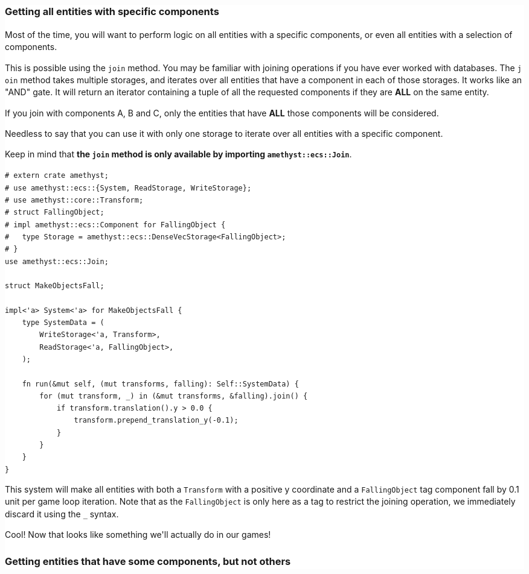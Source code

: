 ### Getting all entities with specific components

Most of the time, you will want to perform logic on all entities with a specific components, or even all entities with a selection of components.

This is possible using the `join` method. You may be familiar with joining operations if you have ever worked with databases. The `join` method takes multiple storages, and iterates over all entities that have a component in each of those storages.
It works like an "AND" gate. It will return an iterator containing a tuple of all the requested components if they are **ALL** on the same entity.

If you join with components A, B and C, only the entities that have **ALL** those components will be considered.

Needless to say that you can use it with only one storage to iterate over all entities with a specific component.

Keep in mind that **the `join` method is only available by importing `amethyst::ecs::Join`**.

```rust,edition2018,no_run,noplaypen
# extern crate amethyst;
# use amethyst::ecs::{System, ReadStorage, WriteStorage};
# use amethyst::core::Transform;
# struct FallingObject;
# impl amethyst::ecs::Component for FallingObject {
#   type Storage = amethyst::ecs::DenseVecStorage<FallingObject>;
# }
use amethyst::ecs::Join;

struct MakeObjectsFall;

impl<'a> System<'a> for MakeObjectsFall {
    type SystemData = (
        WriteStorage<'a, Transform>,
        ReadStorage<'a, FallingObject>,
    );

    fn run(&mut self, (mut transforms, falling): Self::SystemData) {
        for (mut transform, _) in (&mut transforms, &falling).join() {
            if transform.translation().y > 0.0 {
                transform.prepend_translation_y(-0.1);
            }
        }
    }
}
```

This system will make all entities with both a `Transform` with a positive y coordinate and a `FallingObject` tag component fall by 0.1 unit per game loop iteration. Note that as the `FallingObject` is only here as a tag to restrict the joining operation, we immediately discard it using the `_` syntax.

Cool! Now that looks like something we'll actually do in our games!

### Getting entities that have some components, but not others
